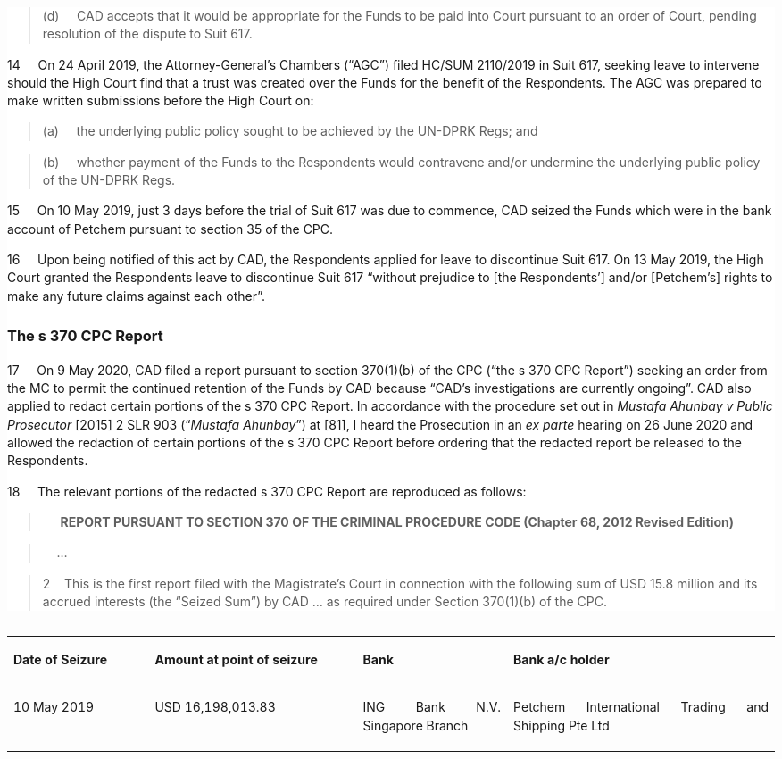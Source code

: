 > (d)     CAD accepts that it would be appropriate for the Funds to be paid into Court pursuant to an order of Court, pending resolution of the dispute to Suit 617.

14     On 24 April 2019, the Attorney-General’s Chambers (“AGC”) filed HC/SUM 2110/2019 in Suit 617, seeking leave to intervene should the High Court find that a trust was created over the Funds for the benefit of the Respondents. The AGC was prepared to make written submissions before the High Court on:

> (a)     the underlying public policy sought to be achieved by the UN-DPRK Regs; and

> (b)     whether payment of the Funds to the Respondents would contravene and/or undermine the underlying public policy of the UN-DPRK Regs.

15     On 10 May 2019, just 3 days before the trial of Suit 617 was due to commence, CAD seized the Funds which were in the bank account of Petchem pursuant to section 35 of the CPC.

16     Upon being notified of this act by CAD, the Respondents applied for leave to discontinue Suit 617. On 13 May 2019, the High Court granted the Respondents leave to discontinue Suit 617 “without prejudice to \[the Respondents’\] and/or \[Petchem’s\] rights to make any future claims against each other”.

### The s 370 CPC Report

17     On 9 May 2020, CAD filed a report pursuant to section 370(1)(b) of the CPC (“the s 370 CPC Report”) seeking an order from the MC to permit the continued retention of the Funds by CAD because “CAD’s investigations are currently ongoing”. CAD also applied to redact certain portions of the s 370 CPC Report. In accordance with the procedure set out in _Mustafa Ahunbay v Public Prosecutor_ <span class="citation">\[2015\] 2 SLR 903</span> (“_Mustafa Ahunbay_”) at \[81\], I heard the Prosecution in an _ex parte_ hearing on 26 June 2020 and allowed the redaction of certain portions of the s 370 CPC Report before ordering that the redacted report be released to the Respondents.

18     The relevant portions of the redacted s 370 CPC Report are reproduced as follows:

>      **REPORT PURSUANT TO SECTION 370 OF THE CRIMINAL PROCEDURE CODE (Chapter 68, 2012 Revised Edition)**

>     …

> 2    This is the first report filed with the Magistrate’s Court in connection with the following sum of USD 15.8 million and its accrued interests (the “Seized Sum”) by CAD … as required under Section 370(1)(b) of the CPC.

<table align="left" cellpadding="0" cellspacing="0" class="Judg-2-tblr" frame="all" pgwide="1"><colgroup><col width="18.4236847369474%"> <col width="27.1054210842168%"> <col width="19.6039207841568%"> <col width="34.8669733946789%"> </colgroup><tbody><tr><td align="left" class="br" rowspan="1" valign="top"><p align="justify" class="Table-Para-1"><b>Date of Seizure</b></p></td><td align="left" class="br" rowspan="1" valign="top"><p align="justify" class="Table-Para-1"><b>Amount at point of seizure</b></p></td><td align="left" class="br" rowspan="1" valign="top"><p align="justify" class="Table-Para-1"><b>Bank</b></p></td><td align="left" class="b" rowspan="1" valign="top"><p align="justify" class="Table-Para-1"><b>Bank a/c holder</b></p></td></tr><tr><td align="left" class="r" rowspan="1" valign="top"><p align="justify" class="Table-Para-1">10 May 2019</p></td><td align="left" class="r" rowspan="1" valign="top"><p align="justify" class="Table-Para-1">USD 16,198,013.83</p></td><td align="left" class="r" rowspan="1" valign="top"><p align="justify" class="Table-Para-1">ING Bank N.V. Singapore Branch</p></td><td align="left" class="" rowspan="1" valign="top"><p align="justify" class="Table-Para-1">Petchem International Trading and Shipping Pte Ltd</p></td></tr></tbody></table>


[^1]: 2R Estate’s written submissions dated 29 January 2021 (“2R Estate’s WS”) at \[17\].
[^2]: Notes of Evidence, 8 February 2021, 62/17-20.
[^3]: 2R Estate’s WS at \[18\].
[^4]: Notes of Evidence, 8 February 2021, 109/18-22.
[^5]: 1st and 3rd Respondents’ written submissions dated 7 October 2020 at \[151\].